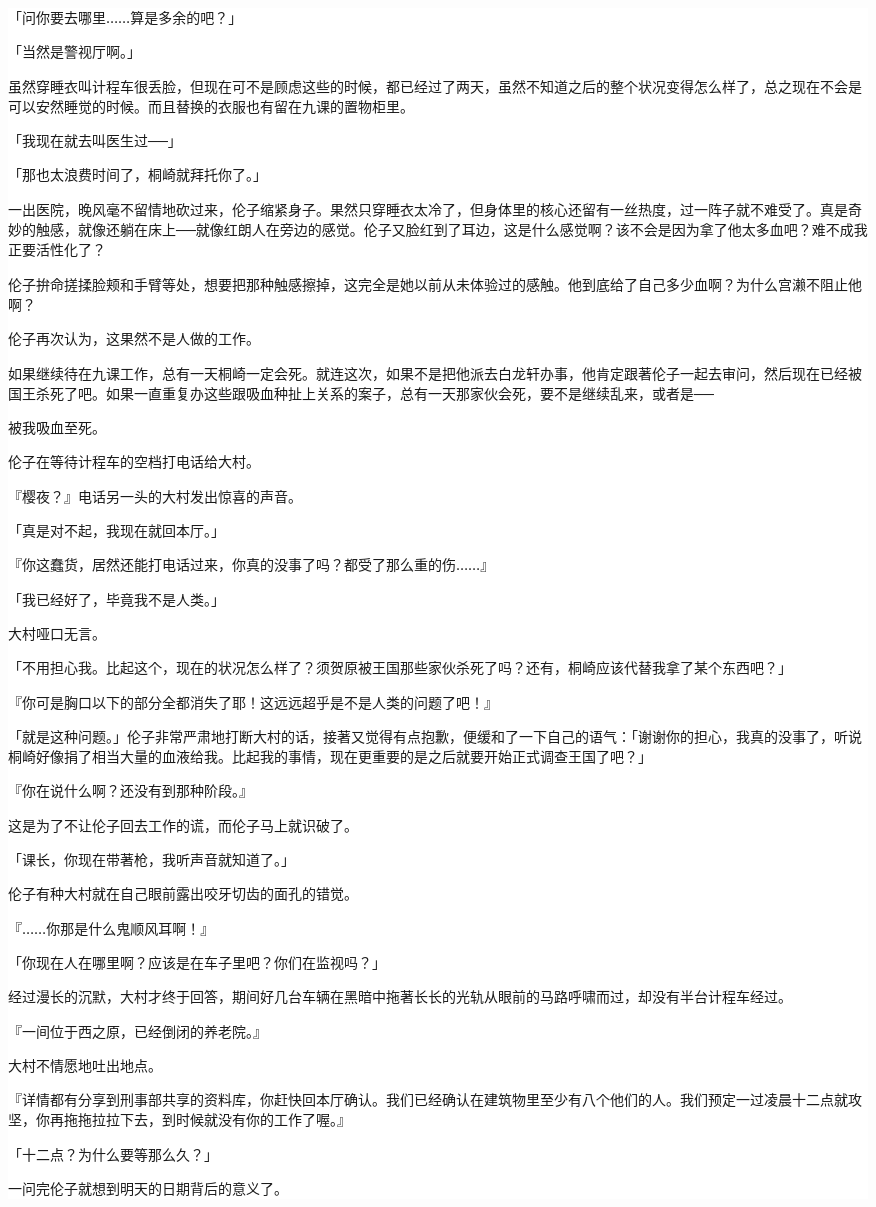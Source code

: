 「问你要去哪里……算是多余的吧？」

「当然是警视厅啊。」

虽然穿睡衣叫计程车很丢脸，但现在可不是顾虑这些的时候，都已经过了两天，虽然不知道之后的整个状况变得怎么样了，总之现在不会是可以安然睡觉的时候。而且替换的衣服也有留在九课的置物柜里。

「我现在就去叫医生过──」

「那也太浪费时间了，桐崎就拜托你了。」

一出医院，晚风毫不留情地砍过来，伦子缩紧身子。果然只穿睡衣太冷了，但身体里的核心还留有一丝热度，过一阵子就不难受了。真是奇妙的触感，就像还躺在床上──就像红朗人在旁边的感觉。伦子又脸红到了耳边，这是什么感觉啊？该不会是因为拿了他太多血吧？难不成我正要活性化了？

伦子拚命搓揉脸颊和手臂等处，想要把那种触感擦掉，这完全是她以前从未体验过的感触。他到底给了自己多少血啊？为什么宫濑不阻止他啊？

伦子再次认为，这果然不是人做的工作。

如果继续待在九课工作，总有一天桐崎一定会死。就连这次，如果不是把他派去白龙轩办事，他肯定跟著伦子一起去审问，然后现在已经被国王杀死了吧。如果一直重复办这些跟吸血种扯上关系的案子，总有一天那家伙会死，要不是继续乱来，或者是──

被我吸血至死。

伦子在等待计程车的空档打电话给大村。

『樱夜？』电话另一头的大村发出惊喜的声音。

「真是对不起，我现在就回本厅。」

『你这蠢货，居然还能打电话过来，你真的没事了吗？都受了那么重的伤……』

「我已经好了，毕竟我不是人类。」

大村哑口无言。

「不用担心我。比起这个，现在的状况怎么样了？须贺原被王国那些家伙杀死了吗？还有，桐崎应该代替我拿了某个东西吧？」

『你可是胸口以下的部分全都消失了耶！这远远超乎是不是人类的问题了吧！』

「就是这种问题。」伦子非常严肃地打断大村的话，接著又觉得有点抱歉，便缓和了一下自己的语气：「谢谢你的担心，我真的没事了，听说桐崎好像捐了相当大量的血液给我。比起我的事情，现在更重要的是之后就要开始正式调查王国了吧？」

『你在说什么啊？还没有到那种阶段。』

这是为了不让伦子回去工作的谎，而伦子马上就识破了。

「课长，你现在带著枪，我听声音就知道了。」

伦子有种大村就在自己眼前露出咬牙切齿的面孔的错觉。

『……你那是什么鬼顺风耳啊！』

「你现在人在哪里啊？应该是在车子里吧？你们在监视吗？」

经过漫长的沉默，大村才终于回答，期间好几台车辆在黑暗中拖著长长的光轨从眼前的马路呼啸而过，却没有半台计程车经过。

『一间位于西之原，已经倒闭的养老院。』

大村不情愿地吐出地点。

『详情都有分享到刑事部共享的资料库，你赶快回本厅确认。我们已经确认在建筑物里至少有八个他们的人。我们预定一过凌晨十二点就攻坚，你再拖拖拉拉下去，到时候就没有你的工作了喔。』

「十二点？为什么要等那么久？」

一问完伦子就想到明天的日期背后的意义了。
